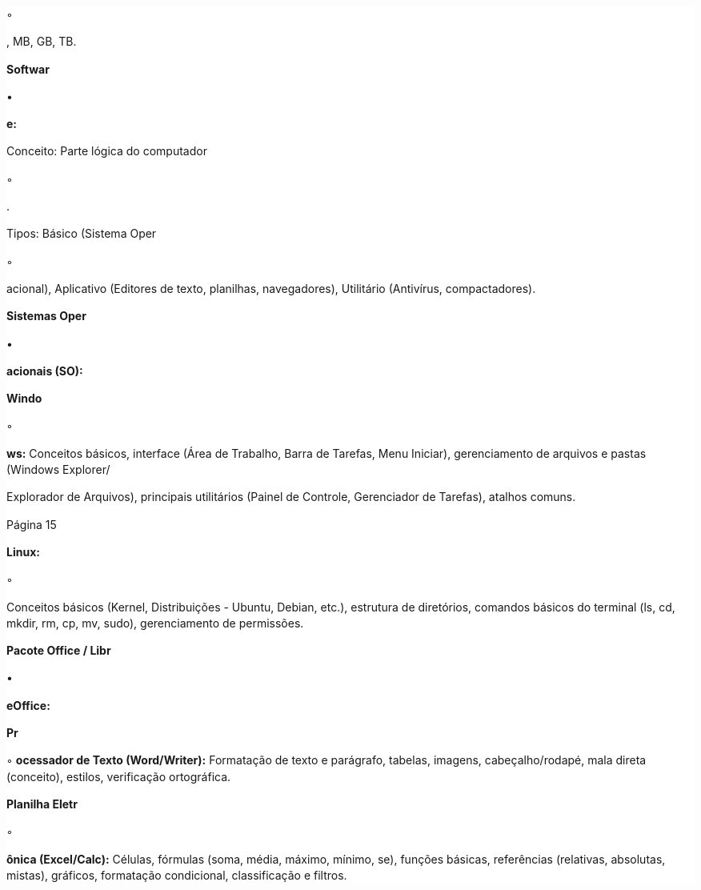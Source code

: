 ◦ 

, MB, GB, TB. 

**Softwar**

• 

**e:**

Conceito: Parte lógica do computador

◦ 

. 

Tipos: Básico \(Sistema Oper

◦ 

acional\), Aplicativo \(Editores de texto, planilhas, navegadores\), Utilitário \(Antivírus, compactadores\). 

**Sistemas Oper**

• 

**acionais \(SO\):**

**Windo**

◦ 

**ws:** Conceitos básicos, interface \(Área de Trabalho, Barra de Tarefas, Menu Iniciar\), gerenciamento de arquivos e pastas \(Windows Explorer/

Explorador de Arquivos\), principais utilitários \(Painel de Controle, Gerenciador de Tarefas\), atalhos comuns. 

Página 15

**Linux:**

◦ 

Conceitos básicos \(Kernel, Distribuições - Ubuntu, Debian, etc.\), estrutura de diretórios, comandos básicos do terminal \(ls, cd, mkdir, rm, cp, mv, sudo\), gerenciamento de permissões. 

**Pacote Office / Libr**

• 

**eOffice:**

**Pr**

◦ **ocessador de Texto \(Word/Writer\):** Formatação de texto e parágrafo, tabelas, imagens, cabeçalho/rodapé, mala direta \(conceito\), estilos, verificação ortográfica. 

**Planilha Eletr**

◦ 

**ônica \(Excel/Calc\):** Células, fórmulas \(soma, média, máximo, mínimo, se\), funções básicas, referências \(relativas, absolutas, mistas\), gráficos, formatação condicional, classificação e filtros. 
